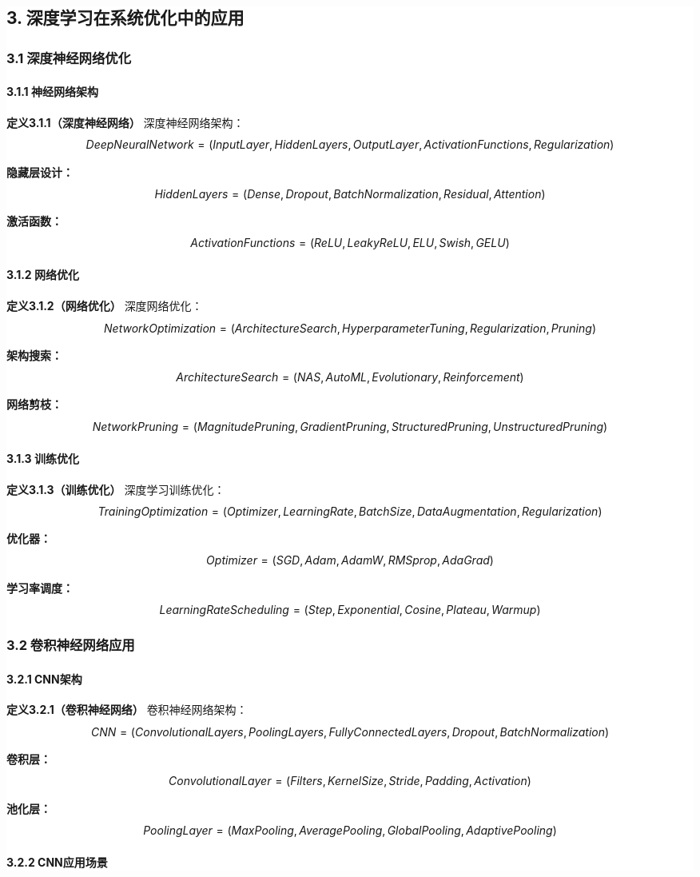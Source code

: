 ## 3. 深度学习在系统优化中的应用

### 3.1 深度神经网络优化

#### 3.1.1 神经网络架构

**定义3.1.1（深度神经网络）**
深度神经网络架构：
$$DeepNeuralNetwork = (InputLayer, HiddenLayers, OutputLayer, ActivationFunctions, Regularization)$$

**隐藏层设计：**
$$HiddenLayers = (Dense, Dropout, BatchNormalization, Residual, Attention)$$

**激活函数：**
$$ActivationFunctions = (ReLU, LeakyReLU, ELU, Swish, GELU)$$

#### 3.1.2 网络优化

**定义3.1.2（网络优化）**
深度网络优化：
$$NetworkOptimization = (ArchitectureSearch, HyperparameterTuning, Regularization, Pruning)$$

**架构搜索：**
$$ArchitectureSearch = (NAS, AutoML, Evolutionary, Reinforcement)$$

**网络剪枝：**
$$NetworkPruning = (MagnitudePruning, GradientPruning, StructuredPruning, UnstructuredPruning)$$

#### 3.1.3 训练优化

**定义3.1.3（训练优化）**
深度学习训练优化：
$$TrainingOptimization = (Optimizer, LearningRate, BatchSize, DataAugmentation, Regularization)$$

**优化器：**
$$Optimizer = (SGD, Adam, AdamW, RMSprop, AdaGrad)$$

**学习率调度：**
$$LearningRateScheduling = (Step, Exponential, Cosine, Plateau, Warmup)$$

### 3.2 卷积神经网络应用

#### 3.2.1 CNN架构

**定义3.2.1（卷积神经网络）**
卷积神经网络架构：
$$CNN = (ConvolutionalLayers, PoolingLayers, FullyConnectedLayers, Dropout, BatchNormalization)$$

**卷积层：**
$$ConvolutionalLayer = (Filters, KernelSize, Stride, Padding, Activation)$$

**池化层：**
$$PoolingLayer = (MaxPooling, AveragePooling, GlobalPooling, AdaptivePooling)$$

#### 3.2.2 CNN应用场景
